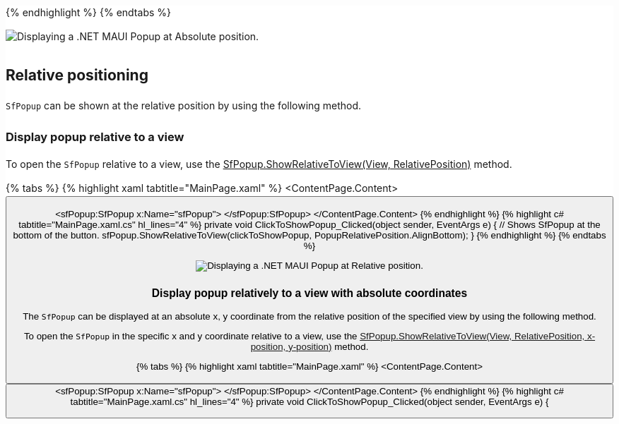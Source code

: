 {% endhighlight %}
{% endtabs %}

![Displaying a .NET MAUI Popup at Absolute position.](Images/popup-positioning/maui-popup-absolute-positioning.png)

## Relative positioning

`SfPopup` can be shown at the relative position by using the following method.

### Display popup relative to a view

To open the `SfPopup` relative to a view, use the [SfPopup.ShowRelativeToView(View, RelativePosition)](https://help.syncfusion.com/cr/maui/Syncfusion.Maui.Popup.SfPopup.html#Syncfusion_Maui_Popup_SfPopup_ShowRelativeToView_Microsoft_Maui_Controls_View_Syncfusion_Maui_Popup_PopupRelativePosition_System_Double_System_Double_) method.

{% tabs %}
{% highlight xaml tabtitle="MainPage.xaml" %}
<ContentPage.Content>       
  <StackLayout VerticalOptions="Start" HorizontalOptions="Center" Padding="20">
    <Button x:Name="clickToShowPopup" Text="ClickToShowPopup"
            VerticalOptions="Start" HorizontalOptions="Start"
            Clicked="ClickToShowPopup_Clicked" />   
    <sfPopup:SfPopup x:Name="sfPopup">
    </sfPopup:SfPopup>
  </StackLayout>
</ContentPage.Content>
{% endhighlight %}
{% highlight c# tabtitle="MainPage.xaml.cs" hl_lines="4" %}
private void ClickToShowPopup_Clicked(object sender, EventArgs e)
{
  // Shows SfPopup at the bottom of the button.
  sfPopup.ShowRelativeToView(clickToShowPopup, PopupRelativePosition.AlignBottom);
}
{% endhighlight %}
{% endtabs %}

![Displaying a .NET MAUI Popup at Relative position.](Images/popup-positioning/maui-popup-relative-positioning.png)

### Display popup relatively to a view with absolute coordinates

The `SfPopup` can be displayed at an absolute x, y coordinate from the relative position of the specified view by using the following method.

To open the `SfPopup` in the specific x and y coordinate relative to a view, use the [SfPopup.ShowRelativeToView(View, RelativePosition, x-position, y-position)](https://help.syncfusion.com/cr/maui/Syncfusion.Maui.Popup.SfPopup.html#Syncfusion_Maui_Popup_SfPopup_ShowRelativeToView_Microsoft_Maui_Controls_View_Syncfusion_Maui_Popup_PopupRelativePosition_System_Double_System_Double_) method.

{% tabs %}
{% highlight xaml tabtitle="MainPage.xaml" %}
<ContentPage.Content>       
  <StackLayout VerticalOptions="Start" HorizontalOptions="Start" Padding="20">
    <Button x:Name="clickToShowPopup" Text="ClickToShowPopup"
            VerticalOptions="Center" HorizontalOptions="Start"
            Clicked="ClickToShowPopup_Clicked" />
    <sfPopup:SfPopup x:Name="sfPopup">
    </sfPopup:SfPopup>
  </StackLayout>
</ContentPage.Content>
{% endhighlight %}
{% highlight c# tabtitle="MainPage.xaml.cs" hl_lines="4" %}
private void ClickToShowPopup_Clicked(object sender, EventArgs e)
{
